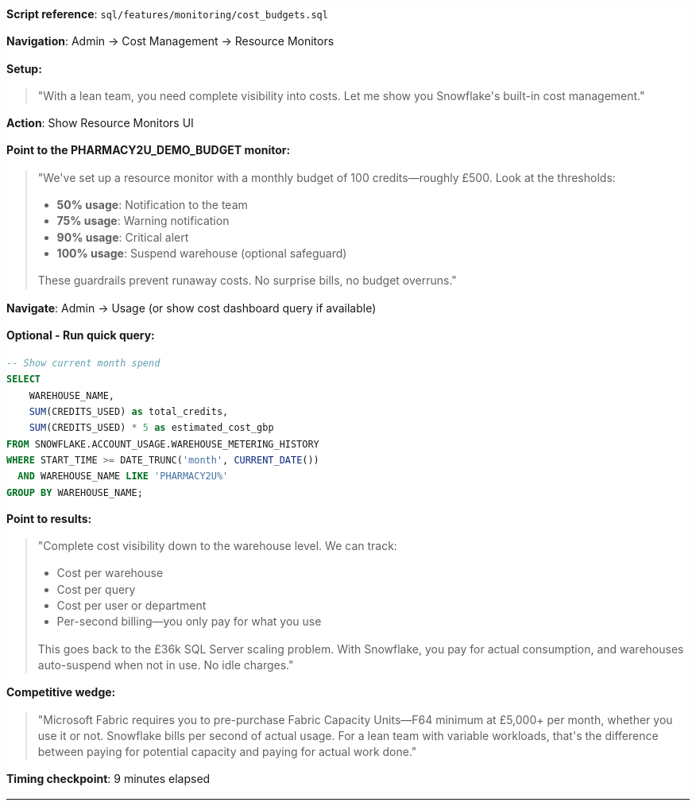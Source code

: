 **Script reference**: `sql/features/monitoring/cost_budgets.sql`

**Navigation**: Admin → Cost Management → Resource Monitors

**Setup:**

> "With a lean team, you need complete visibility into costs. Let me show you Snowflake's built-in cost management."

**Action**: Show Resource Monitors UI

**Point to the PHARMACY2U_DEMO_BUDGET monitor:**

> "We've set up a resource monitor with a monthly budget of 100 credits—roughly £500. Look at the thresholds:
> - **50% usage**: Notification to the team
> - **75% usage**: Warning notification
> - **90% usage**: Critical alert
> - **100% usage**: Suspend warehouse (optional safeguard)
>
> These guardrails prevent runaway costs. No surprise bills, no budget overruns."

**Navigate**: Admin → Usage (or show cost dashboard query if available)

**Optional - Run quick query:**

```sql
-- Show current month spend
SELECT 
    WAREHOUSE_NAME,
    SUM(CREDITS_USED) as total_credits,
    SUM(CREDITS_USED) * 5 as estimated_cost_gbp
FROM SNOWFLAKE.ACCOUNT_USAGE.WAREHOUSE_METERING_HISTORY
WHERE START_TIME >= DATE_TRUNC('month', CURRENT_DATE())
  AND WAREHOUSE_NAME LIKE 'PHARMACY2U%'
GROUP BY WAREHOUSE_NAME;
```

**Point to results:**

> "Complete cost visibility down to the warehouse level. We can track:
> - Cost per warehouse
> - Cost per query
> - Cost per user or department
> - Per-second billing—you only pay for what you use
>
> This goes back to the £36k SQL Server scaling problem. With Snowflake, you pay for actual consumption, and warehouses auto-suspend when not in use. No idle charges."

**Competitive wedge:**

> "Microsoft Fabric requires you to pre-purchase Fabric Capacity Units—F64 minimum at £5,000+ per month, whether you use it or not. Snowflake bills per second of actual usage. For a lean team with variable workloads, that's the difference between paying for potential capacity and paying for actual work done."

**Timing checkpoint**: 9 minutes elapsed

---